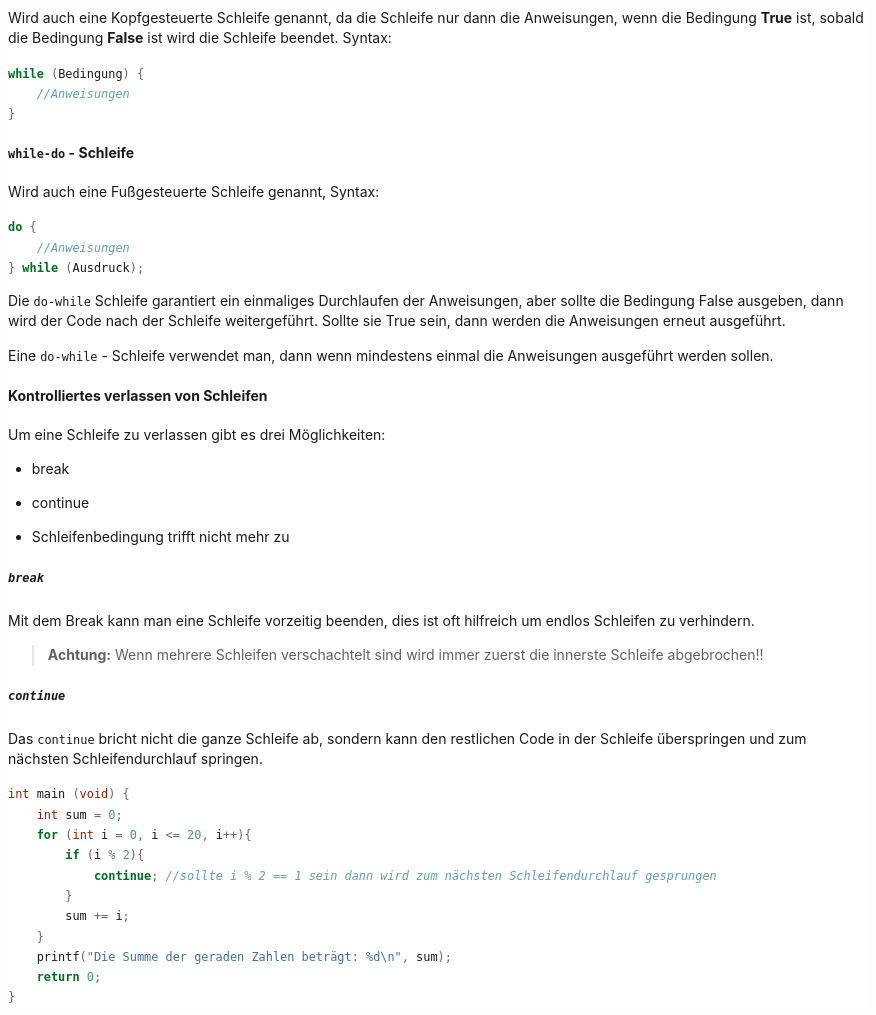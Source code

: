 Wird auch eine Kopfgesteuerte Schleife genannt, da die Schleife nur dann die Anweisungen, wenn die Bedingung **True** ist, sobald die Bedingung **False** ist wird die Schleife beendet. Syntax:

```c
while (Bedingung) {
    //Anweisungen
}
```

#### `while-do` - Schleife

Wird auch eine Fußgesteuerte Schleife genannt, Syntax:

```c
do {
    //Anweisungen
} while (Ausdruck);
```

Die `do-while` Schleife garantiert ein einmaliges Durchlaufen der Anweisungen, aber sollte die Bedingung False ausgeben, dann wird der Code nach der Schleife weitergeführt. Sollte sie True sein, dann werden die Anweisungen erneut ausgeführt. 

Eine `do-while` - Schleife verwendet man, dann wenn mindestens einmal die Anweisungen ausgeführt werden sollen.

#### Kontrolliertes verlassen von Schleifen

Um eine Schleife zu verlassen gibt es drei Möglichkeiten:

- break

- continue

- Schleifenbedingung trifft nicht mehr zu

##### `break`

Mit dem Break kann man eine Schleife vorzeitig beenden, dies ist oft hilfreich um endlos Schleifen zu verhindern. 

> **Achtung:** Wenn mehrere Schleifen verschachtelt sind wird immer zuerst die innerste Schleife abgebrochen!!

##### `continue`

Das `continue` bricht nicht die ganze Schleife ab, sondern kann den restlichen Code in der Schleife überspringen und zum nächsten Schleifendurchlauf springen. 

```c
int main (void) {
    int sum = 0;
    for (int i = 0, i <= 20, i++){
        if (i % 2){
            continue; //sollte i % 2 == 1 sein dann wird zum nächsten Schleifendurchlauf gesprungen
        }
        sum += i;
    }
    printf("Die Summe der geraden Zahlen beträgt: %d\n", sum);
    return 0;
}
```
